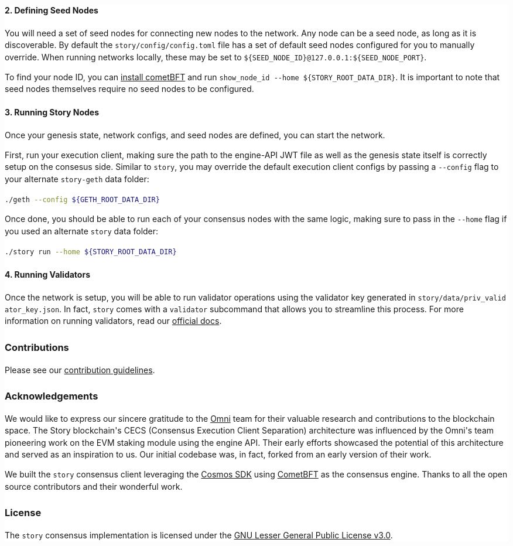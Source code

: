 #### 2. Defining Seed Nodes

You will need a set of seed nodes for connecting new nodes to the network. Any node can be a seed node, as long as it is discoverable. By default the `story/config/config.toml` file has a set of default seed nodes configured for you to manually override. When running networks locally, these may be set to `${SEED_NODE_ID}@127.0.0.1:${SEED_NODE_PORT}`.

To find your node ID, you can [install cometBFT](https://docs.cometbft.com/v0.37/guides/install) and run `show_node_id --home ${STORY_ROOT_DATA_DIR}`. It is important to note that seed nodes themselves require no seed nodes to be configured.

#### 3. Running Story Nodes

Once your genesis state, network configs, and seed nodes are defined, you can start the network.

First, run your execution client, making sure the path to the engine-API JWT file as well as the genesis state itself is correctly setup on the consesus side. Similar to `story`, you may override the default execution client configs by passing a `--config` flag to your alternate `story-geth` data folder:

```bash
./geth --config ${GETH_ROOT_DATA_DIR}
```

Once done, you should be able to run each of your consensus nodes with the same logic, making sure to pass in the `--home` flag if you used an alternate `story` data folder:

```bash
./story run --home ${STORY_ROOT_DATA_DIR}
```

#### 4. Running Validators 

Once the network is setup, you will be able to run validator operations using the validator key generated in `story/data/priv_validator_key.json`. In fact, `story` comes with a `validator` subcommand that allows you to streamline this process. For more information on running validators, read our [official docs](https://docs.story.foundation/docs/what-is-story).

### Contributions

Please see our [contribution guidelines](https://github.com/piplabs/story/blob/ba440c721ec0c187a35a3db370ee494492a4514d/CONTRIBUTING.md).

### Acknowledgements

We would like to express our sincere gratitude to the [Omni](https://github.com/omni-network) team for their valuable research and contributions to the blockchain space. The Story blockchain's CECS (Consensus Execution Client Separation) architecture was influenced by the Omni's team pioneering work on the EVM staking module using the engine API. Their early efforts showcased the potential of this architecture and served as an inspiration to us. Our initial codebase was, in fact, forked from an early version of their work.

We built the `story` consensus client leveraging the [Cosmos SDK](https://github.com/cosmos/cosmos-sdk) using [CometBFT](https://github.com/cometbft/cometbft) as the consensus engine. Thanks to all the open source contributors and their wonderful work.

### License

The `story` consensus implementation is licensed under the [GNU Lesser General Public License v3.0](https://www.gnu.org/licenses/lgpl-3.0.en.html).
